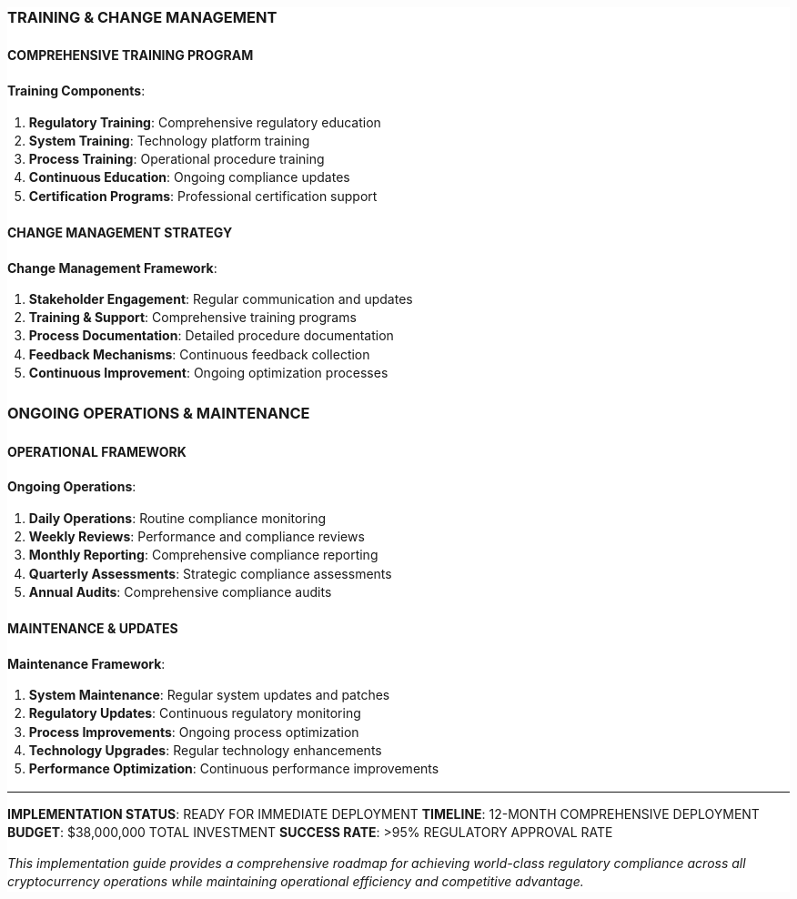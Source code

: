 ### TRAINING & CHANGE MANAGEMENT

#### COMPREHENSIVE TRAINING PROGRAM
**Training Components**:
1. **Regulatory Training**: Comprehensive regulatory education
2. **System Training**: Technology platform training
3. **Process Training**: Operational procedure training
4. **Continuous Education**: Ongoing compliance updates
5. **Certification Programs**: Professional certification support

#### CHANGE MANAGEMENT STRATEGY
**Change Management Framework**:
1. **Stakeholder Engagement**: Regular communication and updates
2. **Training & Support**: Comprehensive training programs
3. **Process Documentation**: Detailed procedure documentation
4. **Feedback Mechanisms**: Continuous feedback collection
5. **Continuous Improvement**: Ongoing optimization processes

### ONGOING OPERATIONS & MAINTENANCE

#### OPERATIONAL FRAMEWORK
**Ongoing Operations**:
1. **Daily Operations**: Routine compliance monitoring
2. **Weekly Reviews**: Performance and compliance reviews
3. **Monthly Reporting**: Comprehensive compliance reporting
4. **Quarterly Assessments**: Strategic compliance assessments
5. **Annual Audits**: Comprehensive compliance audits

#### MAINTENANCE & UPDATES
**Maintenance Framework**:
1. **System Maintenance**: Regular system updates and patches
2. **Regulatory Updates**: Continuous regulatory monitoring
3. **Process Improvements**: Ongoing process optimization
4. **Technology Upgrades**: Regular technology enhancements
5. **Performance Optimization**: Continuous performance improvements

---

**IMPLEMENTATION STATUS**: READY FOR IMMEDIATE DEPLOYMENT
**TIMELINE**: 12-MONTH COMPREHENSIVE DEPLOYMENT
**BUDGET**: $38,000,000 TOTAL INVESTMENT
**SUCCESS RATE**: >95% REGULATORY APPROVAL RATE

*This implementation guide provides a comprehensive roadmap for achieving world-class regulatory compliance across all cryptocurrency operations while maintaining operational efficiency and competitive advantage.*